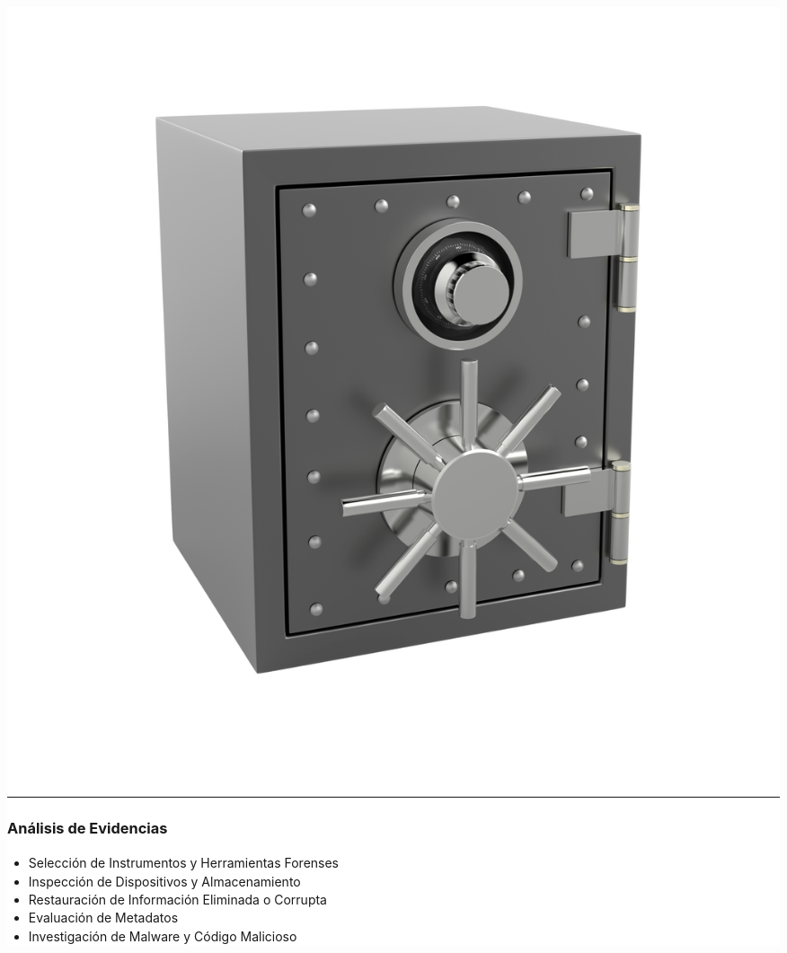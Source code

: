 ![height:4in](img/image-9.png)

---

### Análisis de Evidencias
* Selección de Instrumentos y Herramientas Forenses
* Inspección de Dispositivos y Almacenamiento
* Restauración de Información Eliminada o Corrupta
* Evaluación de Metadatos
* Investigación de Malware y Código Malicioso
